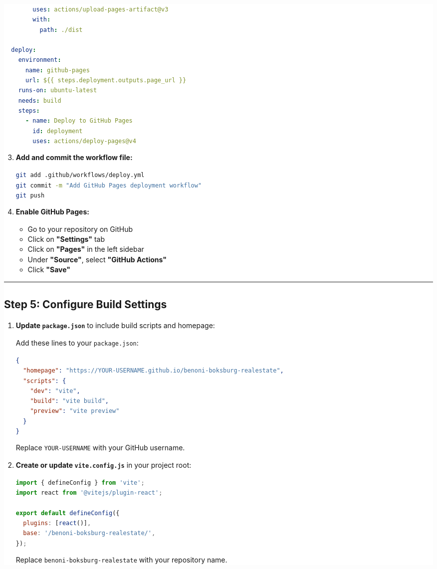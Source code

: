    ```yaml
           uses: actions/upload-pages-artifact@v3
           with:
             path: ./dist

     deploy:
       environment:
         name: github-pages
         url: ${{ steps.deployment.outputs.page_url }}
       runs-on: ubuntu-latest
       needs: build
       steps:
         - name: Deploy to GitHub Pages
           id: deployment
           uses: actions/deploy-pages@v4
   ```

3. **Add and commit the workflow file:**
   ```bash
   git add .github/workflows/deploy.yml
   git commit -m "Add GitHub Pages deployment workflow"
   git push
   ```

4. **Enable GitHub Pages:**
   - Go to your repository on GitHub
   - Click on **"Settings"** tab
   - Click on **"Pages"** in the left sidebar
   - Under **"Source"**, select **"GitHub Actions"**
   - Click **"Save"**

---

## Step 5: Configure Build Settings

1. **Update `package.json`** to include build scripts and homepage:

   Add these lines to your `package.json`:
   ```json
   {
     "homepage": "https://YOUR-USERNAME.github.io/benoni-boksburg-realestate",
     "scripts": {
       "dev": "vite",
       "build": "vite build",
       "preview": "vite preview"
     }
   }
   ```
   Replace `YOUR-USERNAME` with your GitHub username.

2. **Create or update `vite.config.js`** in your project root:

   ```javascript
   import { defineConfig } from 'vite';
   import react from '@vitejs/plugin-react';

   export default defineConfig({
     plugins: [react()],
     base: '/benoni-boksburg-realestate/',
   });
   ```
   Replace `benoni-boksburg-realestate` with your repository name.
